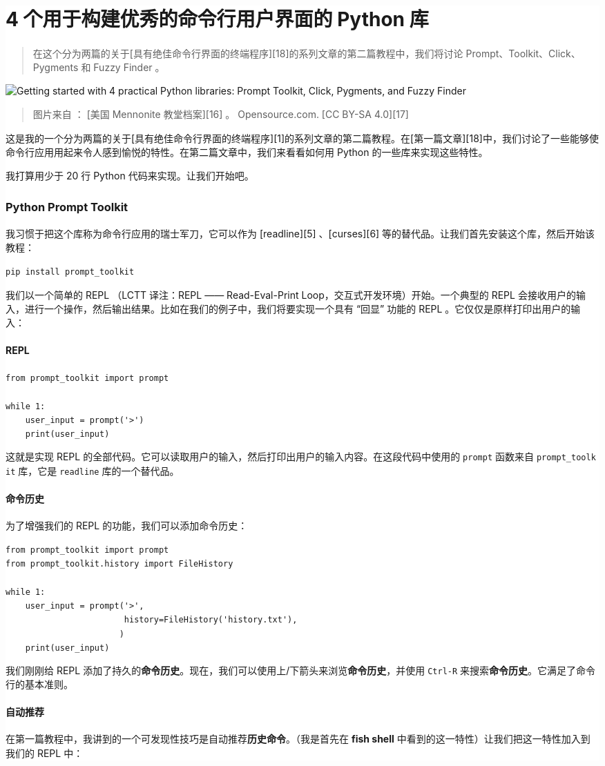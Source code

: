 4 个用于构建优秀的命令行用户界面的 Python 库
============================================================

> 在这个分为两篇的关于[具有绝佳命令行界面的终端程序][18]的系列文章的第二篇教程中，我们将讨论 Prompt、Toolkit、Click、Pygments 和 Fuzzy Finder 。

![Getting started with 4 practical Python libraries: Prompt Toolkit, Click, Pygments, and Fuzzy Finder](https://opensource.com/sites/default/files/styles/image-full-size/public/images/business/library-libraries-search.png?itok=YE0Qk276 "Getting started with 4 practical Python libraries: Prompt Toolkit, Click, Pygments, and Fuzzy Finder")

> 图片来自 ： [美国 Mennonite 教堂档案][16] 。 Opensource.com. [CC BY-SA 4.0][17]

这是我的一个分为两篇的关于[具有绝佳命令行界面的终端程序][1]的系列文章的第二篇教程。在[第一篇文章][18]中，我们讨论了一些能够使命令行应用用起来令人感到愉悦的特性。在第二篇文章中，我们来看看如何用 Python 的一些库来实现这些特性。

我打算用少于 20 行 Python 代码来实现。让我们开始吧。

### Python Prompt Toolkit

我习惯于把这个库称为命令行应用的瑞士军刀，它可以作为 [readline][5] 、[curses][6] 等的替代品。让我们首先安装这个库，然后开始该教程：

```
pip install prompt_toolkit
```

我们以一个简单的 REPL （LCTT 译注：REPL —— Read-Eval-Print Loop，交互式开发环境）开始。一个典型的 REPL 会接收用户的输入，进行一个操作，然后输出结果。比如在我们的例子中，我们将要实现一个具有 “回显” 功能的 REPL 。它仅仅是原样打印出用户的输入：

#### REPL

```
from prompt_toolkit import prompt

while 1:
    user_input = prompt('>')
    print(user_input)
```

这就是实现 REPL 的全部代码。它可以读取用户的输入，然后打印出用户的输入内容。在这段代码中使用的 `prompt` 函数来自 `prompt_toolkit` 库，它是 `readline` 库的一个替代品。

#### 命令历史

为了增强我们的 REPL 的功能，我们可以添加命令历史：

```
from prompt_toolkit import prompt
from prompt_toolkit.history import FileHistory

while 1:
    user_input = prompt('>', 
                        history=FileHistory('history.txt'),
                       )
    print(user_input)
```

我们刚刚给 REPL 添加了持久的**命令历史**。现在，我们可以使用上/下箭头来浏览**命令历史**，并使用 `Ctrl-R` 来搜索**命令历史**。它满足了命令行的基本准则。

#### 自动推荐

在第一篇教程中，我讲到的一个可发现性技巧是自动推荐**历史命令**。（我是首先在 **fish shell** 中看到的这一特性）让我们把这一特性加入到我们的 REPL 中：
